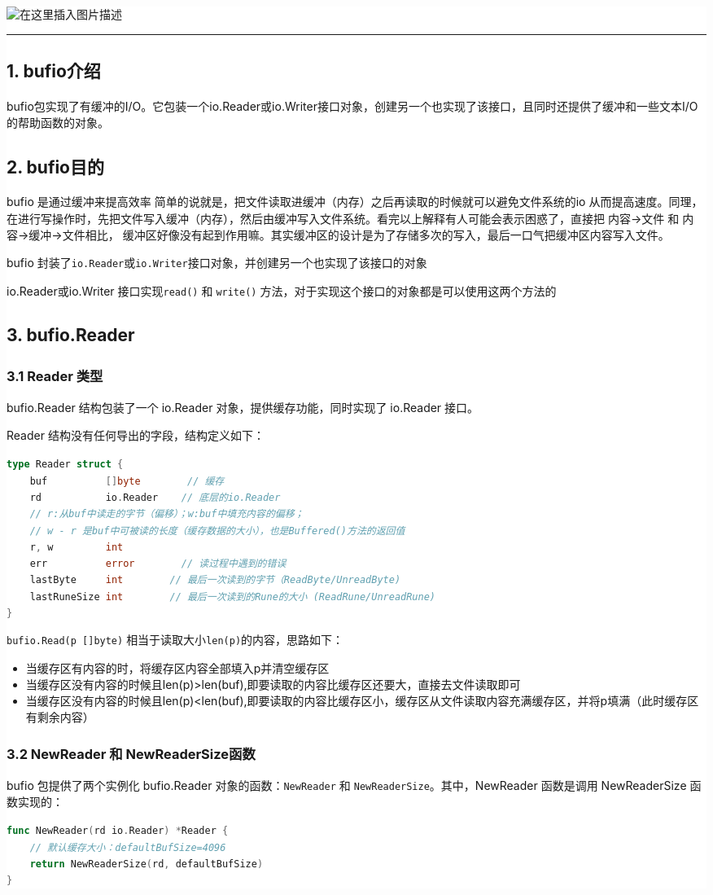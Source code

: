 ![在这里插入图片描述](https://img-blog.csdnimg.cn/2020120717225165.png?x-oss-process=image/watermark,type_ZmFuZ3poZW5naGVpdGk,shadow_10,text_aHR0cHM6Ly9ibG9nLmNzZG4ubmV0L3hpeGloYWhhbGVsZWhlaGU=,size_16,color_FFFFFF,t_70#pic_center)

---

## 1. bufio介绍

bufio包实现了有缓冲的I/O。它包装一个io.Reader或io.Writer接口对象，创建另一个也实现了该接口，且同时还提供了缓冲和一些文本I/O的帮助函数的对象。

## 2. bufio目的

bufio 是通过缓冲来提高效率
简单的说就是，把文件读取进缓冲（内存）之后再读取的时候就可以避免文件系统的io 从而提高速度。同理，在进行写操作时，先把文件写入缓冲（内存），然后由缓冲写入文件系统。看完以上解释有人可能会表示困惑了，直接把 内容->文件 和 内容->缓冲->文件相比， 缓冲区好像没有起到作用嘛。其实缓冲区的设计是为了存储多次的写入，最后一口气把缓冲区内容写入文件。

bufio 封装了`io.Reader`或`io.Writer`接口对象，并创建另一个也实现了该接口的对象

io.Reader或io.Writer 接口实现`read()` 和 `write()` 方法，对于实现这个接口的对象都是可以使用这两个方法的

## 3. bufio.Reader
### 3.1 Reader 类型
bufio.Reader 结构包装了一个 io.Reader 对象，提供缓存功能，同时实现了 io.Reader 接口。

Reader 结构没有任何导出的字段，结构定义如下：

```go
type Reader struct {
    buf          []byte        // 缓存
    rd           io.Reader    // 底层的io.Reader
    // r:从buf中读走的字节（偏移）；w:buf中填充内容的偏移；
    // w - r 是buf中可被读的长度（缓存数据的大小），也是Buffered()方法的返回值
    r, w         int
    err          error        // 读过程中遇到的错误
    lastByte     int        // 最后一次读到的字节（ReadByte/UnreadByte)
    lastRuneSize int        // 最后一次读到的Rune的大小 (ReadRune/UnreadRune)
}
```
`bufio.Read(p []byte)` 相当于读取大小`len(p)`的内容，思路如下：

 - 当缓存区有内容的时，将缓存区内容全部填入p并清空缓存区
 - 当缓存区没有内容的时候且len(p)>len(buf),即要读取的内容比缓存区还要大，直接去文件读取即可
 - 当缓存区没有内容的时候且len(p)<len(buf),即要读取的内容比缓存区小，缓存区从文件读取内容充满缓存区，并将p填满（此时缓存区有剩余内容）

### 3.2 NewReader 和 NewReaderSize函数
bufio 包提供了两个实例化 bufio.Reader 对象的函数：`NewReader` 和 `NewReaderSize`。其中，NewReader 函数是调用 NewReaderSize 函数实现的：

```go
func NewReader(rd io.Reader) *Reader {
    // 默认缓存大小：defaultBufSize=4096
    return NewReaderSize(rd, defaultBufSize)
}
```
